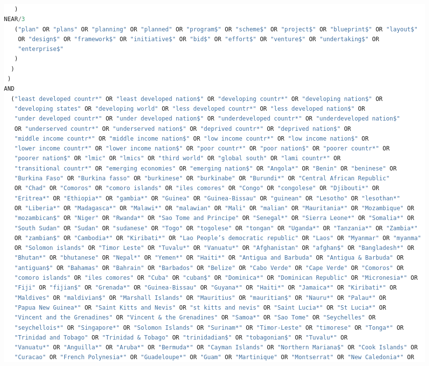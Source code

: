 ```py
   )
NEAR/3
   ("plan" OR "plans" OR "planning" OR "planned" OR "program$" OR "scheme$" OR "project$" OR "blueprint$" OR "layout$"
    OR "design$" OR "framework$" OR "initiative$" OR "bid$" OR "effort$" OR "venture$" OR "undertaking$" OR
    "enterprise$"
   )
  )
 )
AND
  ("least developed countr*" OR "least developed nation$" OR "developing countr*" OR "developing nation$" OR
   "developing states" OR "developing world" OR "less developed countr*" OR "less developed nation$" OR
   "under developed countr*" OR "under developed nation$" OR "underdeveloped countr*" OR "underdeveloped nation$"
   OR "underserved countr*" OR "underserved nation$" OR "deprived countr*" OR "deprived nation$" OR
   "middle income countr*" OR "middle income nation$" OR "low income countr*" OR "low income nation$" OR
   "lower income countr*" OR "lower income nation$" OR "poor countr*" OR "poor nation$" OR "poorer countr*" OR
   "poorer nation$" OR "lmic" OR "lmics" OR "third world" OR "global south" OR "lami countr*" OR
   "transitional countr*" OR "emerging economies" OR "emerging nation$" OR "Angola*" OR "Benin" OR "beninese" OR
   "Burkina Faso" OR "Burkina fasso" OR "burkinese" OR "burkinabe" OR "Burundi*" OR "Central African Republic"
   OR "Chad" OR "Comoros" OR "comoro islands" OR "iles comores" OR "Congo" OR "congolese" OR "Djibouti*" OR
   "Eritrea*" OR "Ethiopia*" OR "gambia*" OR "Guinea" OR "Guinea-Bissau" OR "guinean" OR "Lesotho" OR "lesothan*"
   OR "Liberia*" OR "Madagasca*" OR "Malawi*" OR "malawian" OR "Mali" OR "malian" OR "Mauritania*" OR "Mozambique" OR
   "mozambican$" OR "Niger" OR "Rwanda*" OR "Sao Tome and Principe" OR "Senegal*" OR "Sierra Leone*" OR "Somalia*" OR
   "South Sudan" OR "Sudan" OR "sudanese" OR "Togo" OR "togolese" OR "tongan" OR "Uganda*" OR "Tanzania*" OR "Zambia*"
   OR "zambian$" OR "Cambodia*" OR "Kiribati*" OR "Lao People’s democratic republic" OR "Laos" OR "Myanmar" OR "myanma"
   OR "Solomon islands" OR "Timor Leste" OR "Tuvalu*" OR "Vanuatu*" OR "Afghanistan" OR "afghan$" OR "Bangladesh*" OR
   "Bhutan*" OR "bhutanese" OR "Nepal*" OR "Yemen*" OR "Haiti*" OR "Antigua and Barbuda" OR "Antigua & Barbuda" OR
   "antiguan$" OR "Bahamas" OR "Bahrain" OR "Barbados" OR "Belize" OR "Cabo Verde" OR "Cape Verde" OR "Comoros" OR
   "comoro islands" OR "iles comores" OR "Cuba" OR "cuban$" OR "Dominica*" OR "Dominican Republic" OR "Micronesia*" OR
   "Fiji" OR "fijian$" OR "Grenada*" OR "Guinea-Bissau" OR "Guyana*" OR "Haiti*" OR "Jamaica*" OR "Kiribati*" OR
   "Maldives" OR "maldivian$" OR "Marshall Islands" OR "Mauritius" OR "mauritian$" OR "Nauru*" OR "Palau*" OR
   "Papua New Guinea*" OR "Saint Kitts and Nevis" OR "st kitts and nevis" OR "Saint Lucia*" OR "St Lucia*" OR
   "Vincent and the Grenadines" OR "Vincent & the Grenadines" OR "Samoa*" OR "Sao Tome" OR "Seychelles" OR
   "seychellois*" OR "Singapore*" OR "Solomon Islands" OR "Surinam*" OR "Timor-Leste" OR "timorese" OR "Tonga*" OR
   "Trinidad and Tobago" OR "Trinidad & Tobago" OR "trinidadian$" OR "tobagonian$" OR "Tuvalu*" OR
   "Vanuatu*" OR "Anguilla*" OR "Aruba*" OR "Bermuda*" OR "Cayman Islands" OR "Northern Mariana$" OR "Cook Islands" OR
   "Curacao" OR "French Polynesia*" OR "Guadeloupe*" OR "Guam" OR "Martinique" OR "Montserrat" OR "New Caledonia*" OR
```